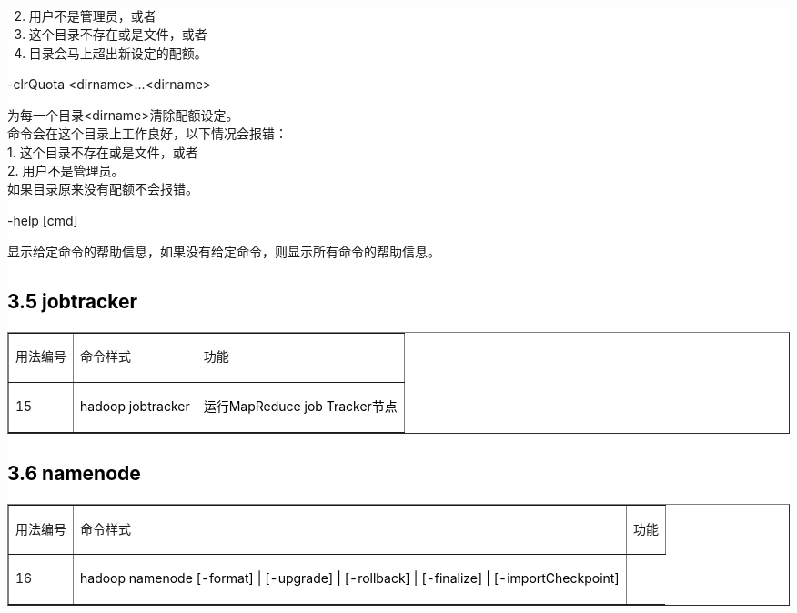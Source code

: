 2. 用户不是管理员，或者<br>
3. 这个目录不存在或是文件，或者<br>
4. 目录会马上超出新设定的配额。</p>
</td>
</tr><tr><td width="131" colspan="3">
<p align="left">-clrQuota &lt;dirname&gt;...&lt;dirname&gt;</p>
</td>
<td>
<p align="left">为每一个目录&lt;dirname&gt;清除配额设定。<br>
命令会在这个目录上工作良好，以下情况会报错：<br>
1. 这个目录不存在或是文件，或者<br>
2. 用户不是管理员。<br>
如果目录原来没有配额不会报错。</p>
</td>
</tr><tr><td width="131" colspan="3">
<p align="left">-help [cmd]</p>
</td>
<td>
<p align="left">显示给定命令的帮助信息，如果没有给定命令，则显示所有命令的帮助信息。</p>
</td>
</tr><tr><td>
<p align="left"></p>
</td>
<td>
<p align="left"></p>
</td>
</tr></tbody></table><h2 align="left"><a name="_Toc290487846"><span style="color:#000000;">3.5 jobtracker</span></a></h2>
<table border="1" cellspacing="0" cellpadding="0"><tbody><tr><td valign="top">
<p>用法编号</p>
</td>
<td valign="top">
<p align="left">命令样式</p>
</td>
<td valign="top">
<p align="left">功能</p>
</td>
</tr><tr><td valign="top">
<p align="left">15</p>
</td>
<td valign="top">
<p><span style="color:#000000;">hadoop jobtracker</span></p>
</td>
<td valign="top">
<p><span style="color:#000000;">运行</span><span style="color:#000000;">MapReduce job Tracker</span><span style="color:#000000;">节点</span></p>
</td>
</tr></tbody></table><h2 align="left"><a name="_Toc290487847"><span style="color:#000000;">3.6 namenode</span></a></h2>
<table border="1" cellspacing="0" cellpadding="0"><tbody><tr><td valign="top">
<p align="left">用法编号</p>
</td>
<td valign="top">
<p align="left">命令样式</p>
</td>
<td valign="top">
<p align="left">功能</p>
</td>
</tr><tr><td valign="top">
<p align="left">16</p>
</td>
<td valign="top">
<p><span style="color:#000000;">hadoop namenode [-format] | [-upgrade] | [-rollback] | [-finalize] | [-importCheckpoint]</span></p>